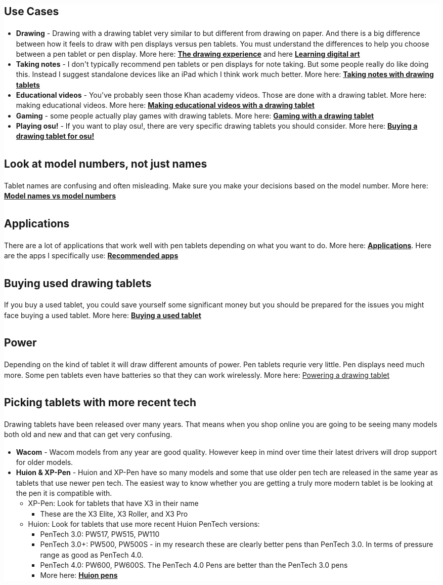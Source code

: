 ## Use Cases

* **Drawing** - Drawing with a drawing tablet very similar to but different from drawing on paper. And there is a big difference between how it feels to draw with pen displays versus pen tablets. You must understand the differences to help you choose between a pen tablet or pen display. More here: [**The drawing experience**](../basics/the-drawing-experience.md) and here [**Learning digital art**](../guides/learning-digital-art.md)
* **Taking notes** - I don't typically recommend pen tablets or pen displays for note taking. But some people really do like doing this. Instead I suggest standalone devices like an iPad which I think work much better. More here: [**Taking notes with drawing tablets**](../guides/use-cases/taking-notes-with-drawing-tablets.md)&#x20;
* **Educational videos** - You've probably seen those Khan academy videos. Those are done with a drawing tablet. More here: making educational videos. More here: [**Making educational videos with a drawing tablet**](../guides/use-cases/making-educational-videos-with-a-drawing-tablet.md)
* **Gaming** - some people actually play games with drawing tablets. More here: [**Gaming with a drawing tablet**](../guides/use-cases/gaming-with-a-drawing-tablet.md)&#x20;
* **Playing osu!** - If you want to play osu!, there are very specific drawing tablets you should consider. More here: [**Buying a drawing tablet for osu!**](buying-a-drawing-tablet-for-osu.md) &#x20;

## Look at model numbers, not just names

Tablet names are confusing and often misleading. Make sure you make your decisions based on the model number. More here: [**Model names vs model numbers**](../guides/general/model-names-vs-model-numbers.md)

## Applications

There are a lot of applications that work well with pen tablets depending on what you want to do. More here: [**Applications**](../applications/). Here are the apps I specifically use: [**Recommended apps**](../applications/7p-notes-recommended-apps.md)&#x20;

## Buying used drawing tablets

If you buy a used tablet, you could save yourself some significant money but you should be prepared for the issues you might face buying a used tablet. More here: [**Buying a used tablet**](buying-used-drawing-tablets.md)    &#x20;

## Power

Depending on the kind of tablet it will draw different amounts of power. Pen tablets requrie very little. Pen displays need much more. Some pen tablets even have batteries so that they can work wirelessly. More here: [Powering a drawing tablet](../core-features/powering-a-drawing-tablet.md)&#x20;

## Picking tablets with more recent tech

Drawing tablets have been released over many years. That means when you shop online you are going to be seeing many models both old and new and that can get very confusing.&#x20;

* **Wacom** - Wacom models from any year are good quality. However keep in mind over time their latest drivers will drop support for older models.&#x20;
* **Huion & XP-Pen** - Huion and XP-Pen have so many models and some that use older pen tech are released in the same year as tablets that use newer pen tech. The easiest way to know whether you are getting a truly more modern tablet is be looking at the pen it is compatible with.&#x20;
  * XP-Pen: Look for tablets that have X3 in their name
    * These are the X3 Elite, X3 Roller, and X3 Pro
  * Huion: Look for tablets that use more recent Huion PenTech versions:
    * PenTech 3.0: PW517, PW515, PW110
    * PenTech 3.0+: PW500, PW500S - in my research these are clearly better pens than PenTech 3.0. In terms of pressure range as good as PenTech 4.0.
    * PenTech 4.0: PW600, PW600S. The PenTech 4.0 Pens are better than the PenTech 3.0 pens
    * More here: [**Huion pens**](../product-info/huion/huion-pen-models/)
